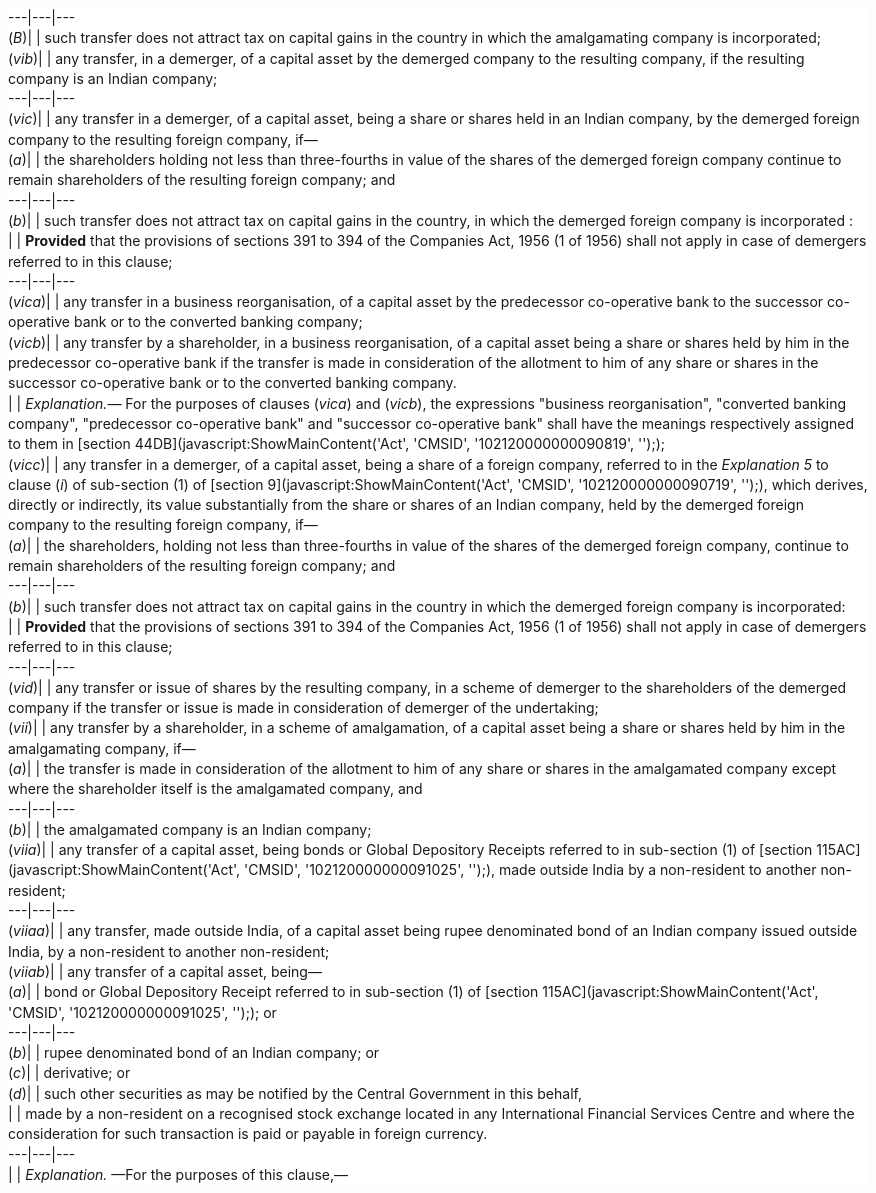 ---|---|---  
(_B_)|  |  such transfer does not attract tax on capital gains in the country in which the amalgamating company is incorporated;  
(_vib_)|  |  any transfer, in a demerger, of a capital asset by the demerged company to the resulting company, if the resulting company is an Indian company;  
---|---|---  
(_vic_)|  |  any transfer in a demerger, of a capital asset, being a share or shares held in an Indian company, by the demerged foreign company to the resulting foreign company, if—   
(_a_)|  |  the shareholders holding not less than three-fourths in value of the shares of the demerged foreign company continue to remain shareholders of the resulting foreign company; and  
---|---|---  
(_b_)|  |  such transfer does not attract tax on capital gains in the country, in which the demerged foreign company is incorporated :  
|  | **Provided** that the provisions of sections 391 to 394 of the Companies Act, 1956 (1 of 1956) shall not apply in case of demergers referred to in this clause;  
---|---|---  
(_vica_)|  |  any transfer in a business reorganisation, of a capital asset by the predecessor co-operative bank to the successor co-operative bank or to the converted banking company;  
(_vicb_)|  |  any transfer by a shareholder, in a business reorganisation, of a capital asset being a share or shares held by him in the predecessor co-operative bank if the transfer is made in consideration of the allotment to him of any share or shares in the successor co-operative bank or to the converted banking company.  
|  |  _Explanation.—_ For the purposes of clauses (_vica_) and (_vicb_), the expressions "business reorganisation", "converted banking company", "predecessor co-operative bank" and "successor co-operative bank" shall have the meanings respectively assigned to them in [section 44DB](javascript:ShowMainContent\('Act', 'CMSID', '102120000000090819', ''\););  
(_vicc_)|  |  any transfer in a demerger, of a capital asset, being a share of a foreign company, referred to in the _Explanation 5_ to clause (_i_) of sub-section (1) of [section 9](javascript:ShowMainContent\('Act', 'CMSID', '102120000000090719', ''\);), which derives, directly or indirectly, its value substantially from the share or shares of an Indian company, held by the demerged foreign company to the resulting foreign company, if—   
(_a_)|  |  the shareholders, holding not less than three-fourths in value of the shares of the demerged foreign company, continue to remain shareholders of the resulting foreign company; and  
---|---|---  
(_b_)|  |  such transfer does not attract tax on capital gains in the country in which the demerged foreign company is incorporated:  
|  | **Provided** that the provisions of sections 391 to 394 of the Companies Act, 1956 (1 of 1956) shall not apply in case of demergers referred to in this clause;  
---|---|---  
(_vid_)|  |  any transfer or issue of shares by the resulting company, in a scheme of demerger to the shareholders of the demerged company if the transfer or issue is made in consideration of demerger of the undertaking;  
(_vii_)|  |  any transfer by a shareholder, in a scheme of amalgamation, of a capital asset being a share or shares held by him in the amalgamating company, if—   
(_a_)|  |  the transfer is made in consideration of the allotment to him of any share or shares in the amalgamated company except where the shareholder itself is the amalgamated company, and  
---|---|---  
(_b_)|  |  the amalgamated company is an Indian company;  
(_viia_)|  |  any transfer of a capital asset, being bonds or Global Depository Receipts referred to in sub-section (1) of [section 115AC](javascript:ShowMainContent\('Act', 'CMSID', '102120000000091025', ''\);), made outside India by a non-resident to another non-resident;  
---|---|---  
(_viiaa_)|  |  any transfer, made outside India, of a capital asset being rupee denominated bond of an Indian company issued outside India, by a non-resident to another non-resident;  
(_viiab_)|  |  any transfer of a capital asset, being—   
(_a_)|  |  bond or Global Depository Receipt referred to in sub-section (1) of [section 115AC](javascript:ShowMainContent\('Act', 'CMSID', '102120000000091025', ''\);); or  
---|---|---  
(_b_)|  |  rupee denominated bond of an Indian company; or  
(_c_)|  |  derivative; or  
(_d_)|  |  such other securities as may be notified by the Central Government in this behalf,  
|  |  made by a non-resident on a recognised stock exchange located in any International Financial Services Centre and where the consideration for such transaction is paid or payable in foreign currency.  
---|---|---  
|  |  _Explanation._ —For the purposes of this clause,—   